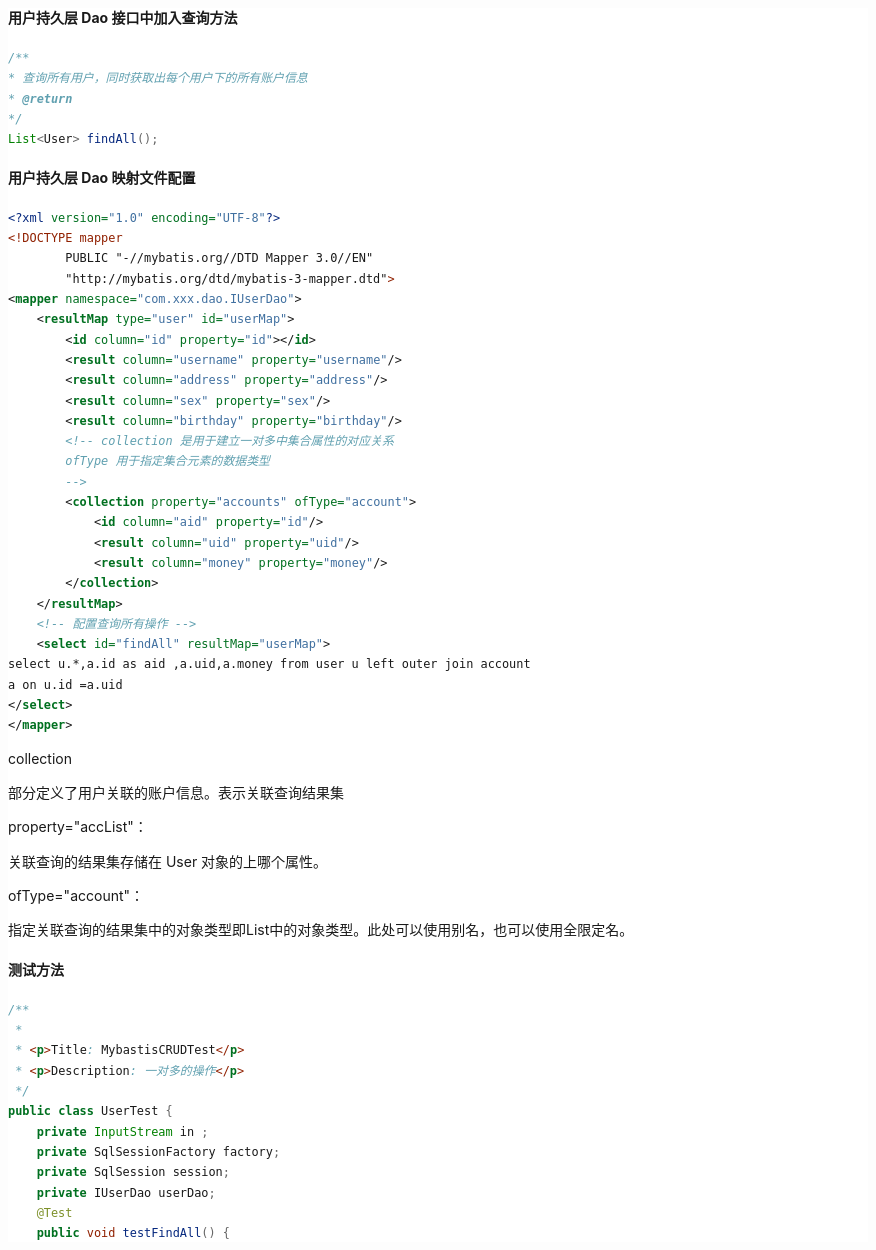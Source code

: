 #### 用户持久层 Dao 接口中加入查询方法

```java
/**
* 查询所有用户，同时获取出每个用户下的所有账户信息
* @return
*/
List<User> findAll();
```

#### 用户持久层 Dao 映射文件配置

```xml
<?xml version="1.0" encoding="UTF-8"?>
<!DOCTYPE mapper
        PUBLIC "-//mybatis.org//DTD Mapper 3.0//EN"
        "http://mybatis.org/dtd/mybatis-3-mapper.dtd">
<mapper namespace="com.xxx.dao.IUserDao">
    <resultMap type="user" id="userMap">
        <id column="id" property="id"></id>
        <result column="username" property="username"/>
        <result column="address" property="address"/>
        <result column="sex" property="sex"/>
        <result column="birthday" property="birthday"/>
        <!-- collection 是用于建立一对多中集合属性的对应关系
        ofType 用于指定集合元素的数据类型
        -->
        <collection property="accounts" ofType="account">
            <id column="aid" property="id"/>
            <result column="uid" property="uid"/>
            <result column="money" property="money"/>
        </collection>
    </resultMap>
    <!-- 配置查询所有操作 -->
    <select id="findAll" resultMap="userMap">
select u.*,a.id as aid ,a.uid,a.money from user u left outer join account
a on u.id =a.uid
</select>
</mapper>
```

collection

部分定义了用户关联的账户信息。表示关联查询结果集

property="accList"：

关联查询的结果集存储在 User 对象的上哪个属性。

ofType="account"：

指定关联查询的结果集中的对象类型即List中的对象类型。此处可以使用别名，也可以使用全限定名。

#### 测试方法

```java
/**
 *
 * <p>Title: MybastisCRUDTest</p>
 * <p>Description: 一对多的操作</p>
 */
public class UserTest {
    private InputStream in ;
    private SqlSessionFactory factory;
    private SqlSession session;
    private IUserDao userDao;
    @Test
    public void testFindAll() {
```